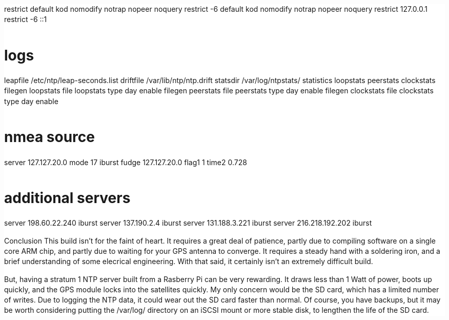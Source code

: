 restrict default kod nomodify notrap nopeer noquery
restrict -6 default kod nomodify notrap nopeer noquery
restrict 127.0.0.1
restrict -6 ::1

# logs

leapfile /etc/ntp/leap-seconds.list
driftfile /var/lib/ntp/ntp.drift
statsdir /var/log/ntpstats/
statistics loopstats peerstats clockstats
filegen loopstats file loopstats type day enable
filegen peerstats file peerstats type day enable
filegen clockstats file clockstats type day enable

# nmea source

server 127.127.20.0 mode 17 iburst
fudge 127.127.20.0 flag1 1 time2 0.728

# additional servers

server 198.60.22.240 iburst
server 137.190.2.4 iburst
server 131.188.3.221 iburst
server 216.218.192.202 iburst

Conclusion
This build isn’t for the faint of heart. It requires a great deal of patience, partly due to compiling software on a single core ARM chip, and partly due to waiting for your GPS antenna to converge. It requires a steady hand with a soldering iron, and a brief understanding of some elecrical engineering. With that said, it certainly isn’t an extremely difficult build.

But, having a stratum 1 NTP server built from a Rasberry Pi can be very rewarding. It draws less than 1 Watt of power, boots up quickly, and the GPS module locks into the satellites quickly. My only concern would be the SD card, which has a limited number of writes. Due to logging the NTP data, it could wear out the SD card faster than normal. Of course, you have backups, but it may be worth considering putting the /var/log/ directory on an iSCSI mount or more stable disk, to lengthen the life of the SD card.